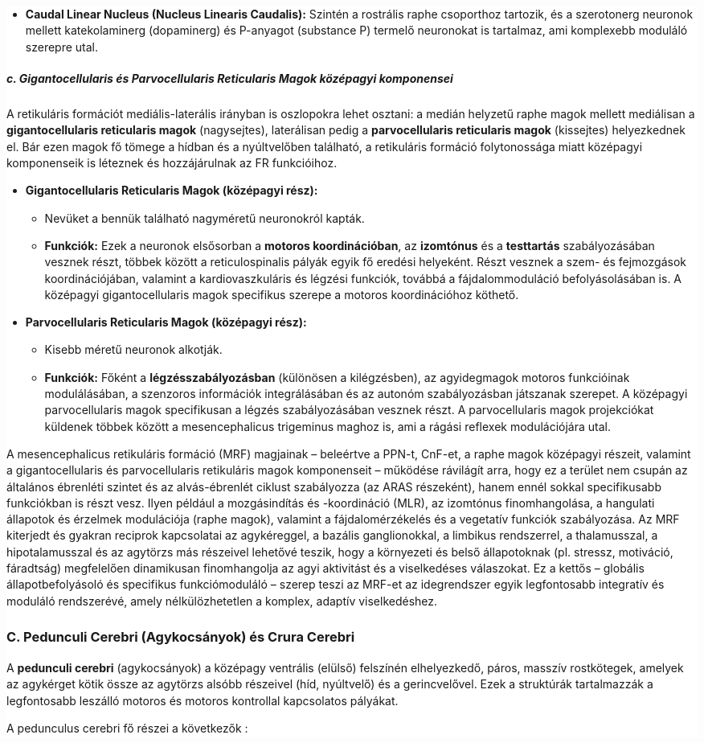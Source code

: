- **Caudal Linear Nucleus (Nucleus Linearis Caudalis):** Szintén a rostrális raphe csoporthoz tartozik, és a szerotonerg neuronok mellett katekolaminerg (dopaminerg) és P-anyagot (substance P) termelő neuronokat is tartalmaz, ami komplexebb moduláló szerepre utal.  
    

##### c. Gigantocellularis és Parvocellularis Reticularis Magok középagyi komponensei

A retikuláris formációt mediális-laterális irányban is oszlopokra lehet osztani: a medián helyzetű raphe magok mellett mediálisan a **gigantocellularis reticularis magok** (nagysejtes), laterálisan pedig a **parvocellularis reticularis magok** (kissejtes) helyezkednek el. Bár ezen magok fő tömege a hídban és a nyúltvelőben található, a retikuláris formáció folytonossága miatt középagyi komponenseik is léteznek és hozzájárulnak az FR funkcióihoz.  

- **Gigantocellularis Reticularis Magok (középagyi rész):**
    
    - Nevüket a bennük található nagyméretű neuronokról kapták.  
        
    - **Funkciók:** Ezek a neuronok elsősorban a **motoros koordinációban**, az **izomtónus** és a **testtartás** szabályozásában vesznek részt, többek között a reticulospinalis pályák egyik fő eredési helyeként. Részt vesznek a szem- és fejmozgások koordinációjában, valamint a kardiovaszkuláris és légzési funkciók, továbbá a fájdalommoduláció befolyásolásában is. A középagyi gigantocellularis magok specifikus szerepe a motoros koordinációhoz köthető.  
        
- **Parvocellularis Reticularis Magok (középagyi rész):**
    
    - Kisebb méretű neuronok alkotják.  
        
    - **Funkciók:** Főként a **légzésszabályozásban** (különösen a kilégzésben), az agyidegmagok motoros funkcióinak modulálásában, a szenzoros információk integrálásában és az autonóm szabályozásban játszanak szerepet. A középagyi parvocellularis magok specifikusan a légzés szabályozásában vesznek részt. A parvocellularis magok projekciókat küldenek többek között a mesencephalicus trigeminus maghoz is, ami a rágási reflexek modulációjára utal.  
        

A mesencephalicus retikuláris formáció (MRF) magjainak – beleértve a PPN-t, CnF-et, a raphe magok középagyi részeit, valamint a gigantocellularis és parvocellularis retikuláris magok komponenseit – működése rávilágít arra, hogy ez a terület nem csupán az általános ébrenléti szintet és az alvás-ébrenlét ciklust szabályozza (az ARAS részeként), hanem ennél sokkal specifikusabb funkciókban is részt vesz. Ilyen például a mozgásindítás és -koordináció (MLR), az izomtónus finomhangolása, a hangulati állapotok és érzelmek modulációja (raphe magok), valamint a fájdalomérzékelés és a vegetatív funkciók szabályozása. Az MRF kiterjedt és gyakran reciprok kapcsolatai az agykéreggel, a bazális ganglionokkal, a limbikus rendszerrel, a thalamusszal, a hipotalamusszal és az agytörzs más részeivel lehetővé teszik, hogy a környezeti és belső állapotoknak (pl. stressz, motiváció, fáradtság) megfelelően dinamikusan finomhangolja az agyi aktivitást és a viselkedéses válaszokat. Ez a kettős – globális állapotbefolyásoló és specifikus funkciómoduláló – szerep teszi az MRF-et az idegrendszer egyik legfontosabb integratív és moduláló rendszerévé, amely nélkülözhetetlen a komplex, adaptív viselkedéshez.

### C. Pedunculi Cerebri (Agykocsányok) és Crura Cerebri

A **pedunculi cerebri** (agykocsányok) a középagy ventrális (elülső) felszínén elhelyezkedő, páros, masszív rostkötegek, amelyek az agykérget kötik össze az agytörzs alsóbb részeivel (híd, nyúltvelő) és a gerincvelővel. Ezek a struktúrák tartalmazzák a legfontosabb leszálló motoros és motoros kontrollal kapcsolatos pályákat.  

A pedunculus cerebri fő részei a következők :  
